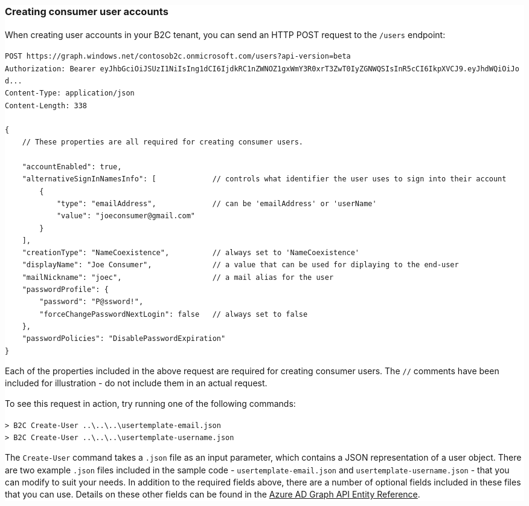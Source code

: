 ### Creating consumer user accounts

When creating user accounts in your B2C tenant, you can send an HTTP POST request to the `/users` endpoint:

```
POST https://graph.windows.net/contosob2c.onmicrosoft.com/users?api-version=beta
Authorization: Bearer eyJhbGciOiJSUzI1NiIsIng1dCI6IjdkRC1nZWNOZ1gxWmY3R0xrT3ZwT0IyZGNWQSIsInR5cCI6IkpXVCJ9.eyJhdWQiOiJod...
Content-Type: application/json
Content-Length: 338

{
	// These properties are all required for creating consumer users.

	"accountEnabled": true,
	"alternativeSignInNamesInfo": [             // controls what identifier the user uses to sign into their account
		{
			"type": "emailAddress",             // can be 'emailAddress' or 'userName'
			"value": "joeconsumer@gmail.com"
		}
	],
	"creationType": "NameCoexistence",          // always set to 'NameCoexistence'
	"displayName": "Joe Consumer",				// a value that can be used for diplaying to the end-user
	"mailNickname": "joec",						// a mail alias for the user
	"passwordProfile": {
		"password": "P@ssword!",
		"forceChangePasswordNextLogin": false   // always set to false
	},
	"passwordPolicies": "DisablePasswordExpiration"
}
```

Each of the properties included in the above request are required for creating consumer users.  The `//` comments have been included for illustration - do not
include them in an actual request.

To see this request in action, try running one of the following commands:

```
> B2C Create-User ..\..\..\usertemplate-email.json
> B2C Create-User ..\..\..\usertemplate-username.json
```

The `Create-User` command takes a `.json` file as an input parameter, which contains a JSON representation of a user object.  There are two example `.json` files
included in the sample code - `usertemplate-email.json` and `usertemplate-username.json` - that you can modify to suit your needs.  In addition to
the required fields above, there are a number of optional fields included in these files that you can use.  Details on these other fields can
be found in the [Azure AD Graph API Entity Reference](https://msdn.microsoft.com/Library/Azure/Ad/Graph/api/entity-and-complex-type-reference#UserEntity).
